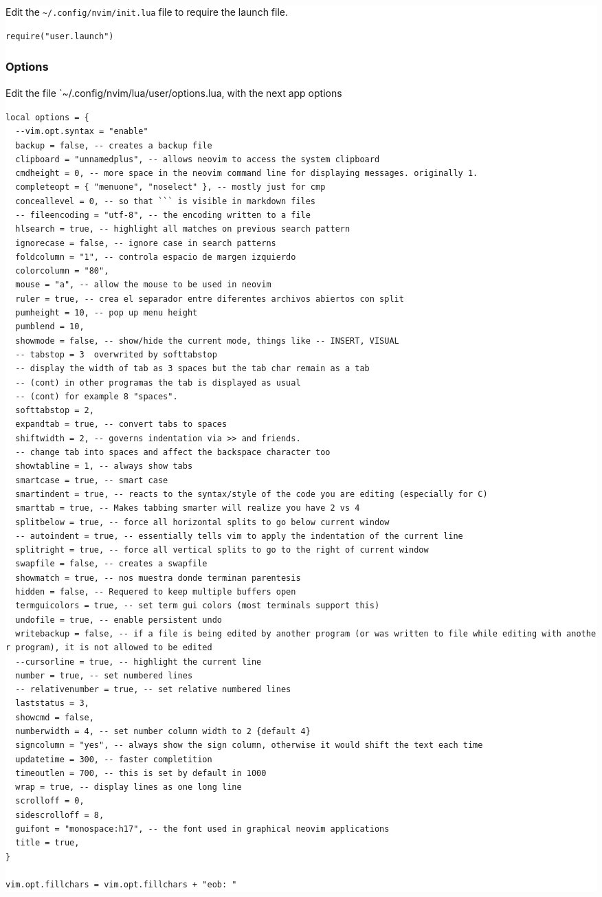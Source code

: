 Edit the `~/.config/nvim/init.lua` file to require the launch file.
```
require("user.launch")
```

### Options
Edit the file `~/.config/nvim/lua/user/options.lua, with the next app options
```
local options = {
  --vim.opt.syntax = "enable"
  backup = false, -- creates a backup file
  clipboard = "unnamedplus", -- allows neovim to access the system clipboard
  cmdheight = 0, -- more space in the neovim command line for displaying messages. originally 1.
  completeopt = { "menuone", "noselect" }, -- mostly just for cmp
  conceallevel = 0, -- so that ``` is visible in markdown files
  -- fileencoding = "utf-8", -- the encoding written to a file
  hlsearch = true, -- highlight all matches on previous search pattern
  ignorecase = false, -- ignore case in search patterns
  foldcolumn = "1", -- controla espacio de margen izquierdo
  colorcolumn = "80",
  mouse = "a", -- allow the mouse to be used in neovim
  ruler = true, -- crea el separador entre diferentes archivos abiertos con split
  pumheight = 10, -- pop up menu height
  pumblend = 10,
  showmode = false, -- show/hide the current mode, things like -- INSERT, VISUAL
  -- tabstop = 3  overwrited by softtabstop
  -- display the width of tab as 3 spaces but the tab char remain as a tab
  -- (cont) in other programas the tab is displayed as usual
  -- (cont) for example 8 "spaces".
  softtabstop = 2,
  expandtab = true, -- convert tabs to spaces
  shiftwidth = 2, -- governs indentation via >> and friends.
  -- change tab into spaces and affect the backspace character too
  showtabline = 1, -- always show tabs
  smartcase = true, -- smart case
  smartindent = true, -- reacts to the syntax/style of the code you are editing (especially for C)
  smarttab = true, -- Makes tabbing smarter will realize you have 2 vs 4
  splitbelow = true, -- force all horizontal splits to go below current window
  -- autoindent = true, -- essentially tells vim to apply the indentation of the current line
  splitright = true, -- force all vertical splits to go to the right of current window
  swapfile = false, -- creates a swapfile
  showmatch = true, -- nos muestra donde terminan parentesis
  hidden = false, -- Requered to keep multiple buffers open
  termguicolors = true, -- set term gui colors (most terminals support this)
  undofile = true, -- enable persistent undo
  writebackup = false, -- if a file is being edited by another program (or was written to file while editing with another program), it is not allowed to be edited
  --cursorline = true, -- highlight the current line
  number = true, -- set numbered lines
  -- relativenumber = true, -- set relative numbered lines
  laststatus = 3,
  showcmd = false,
  numberwidth = 4, -- set number column width to 2 {default 4}
  signcolumn = "yes", -- always show the sign column, otherwise it would shift the text each time
  updatetime = 300, -- faster completition
  timeoutlen = 700, -- this is set by default in 1000
  wrap = true, -- display lines as one long line
  scrolloff = 0,
  sidescrolloff = 8,
  guifont = "monospace:h17", -- the font used in graphical neovim applications
  title = true,
}

vim.opt.fillchars = vim.opt.fillchars + "eob: "
```